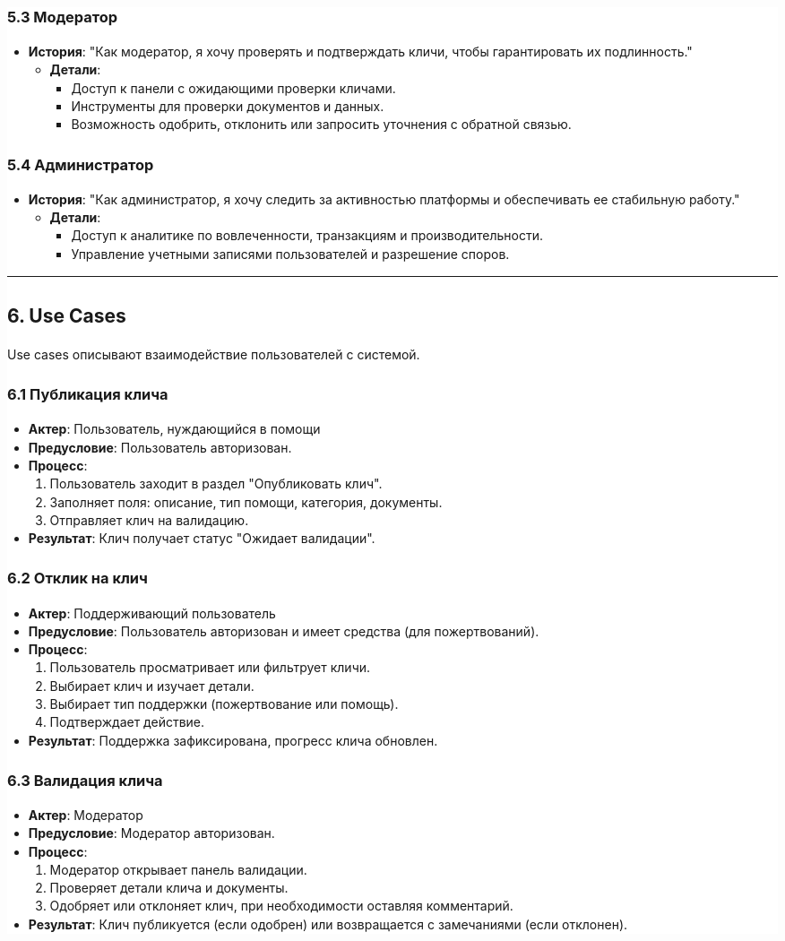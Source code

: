 ### **5.3 Модератор**

- **История**: "Как модератор, я хочу проверять и подтверждать кличи, чтобы гарантировать их подлинность."
  - **Детали**:
    - Доступ к панели с ожидающими проверки кличами.
    - Инструменты для проверки документов и данных.
    - Возможность одобрить, отклонить или запросить уточнения с обратной связью.

### **5.4 Администратор**

- **История**: "Как администратор, я хочу следить за активностью платформы и обеспечивать ее стабильную работу."
  - **Детали**:
    - Доступ к аналитике по вовлеченности, транзакциям и производительности.
    - Управление учетными записями пользователей и разрешение споров.

---

## **6. Use Cases**

Use cases описывают взаимодействие пользователей с системой.

### **6.1 Публикация клича**

- **Актер**: Пользователь, нуждающийся в помощи
- **Предусловие**: Пользователь авторизован.
- **Процесс**:
  1. Пользователь заходит в раздел "Опубликовать клич".
  2. Заполняет поля: описание, тип помощи, категория, документы.
  3. Отправляет клич на валидацию.
- **Результат**: Клич получает статус "Ожидает валидации".

### **6.2 Отклик на клич**

- **Актер**: Поддерживающий пользователь
- **Предусловие**: Пользователь авторизован и имеет средства (для пожертвований).
- **Процесс**:
  1. Пользователь просматривает или фильтрует кличи.
  2. Выбирает клич и изучает детали.
  3. Выбирает тип поддержки (пожертвование или помощь).
  4. Подтверждает действие.
- **Результат**: Поддержка зафиксирована, прогресс клича обновлен.

### **6.3 Валидация клича**

- **Актер**: Модератор
- **Предусловие**: Модератор авторизован.
- **Процесс**:
  1. Модератор открывает панель валидации.
  2. Проверяет детали клича и документы.
  3. Одобряет или отклоняет клич, при необходимости оставляя комментарий.
- **Результат**: Клич публикуется (если одобрен) или возвращается с замечаниями (если отклонен).
